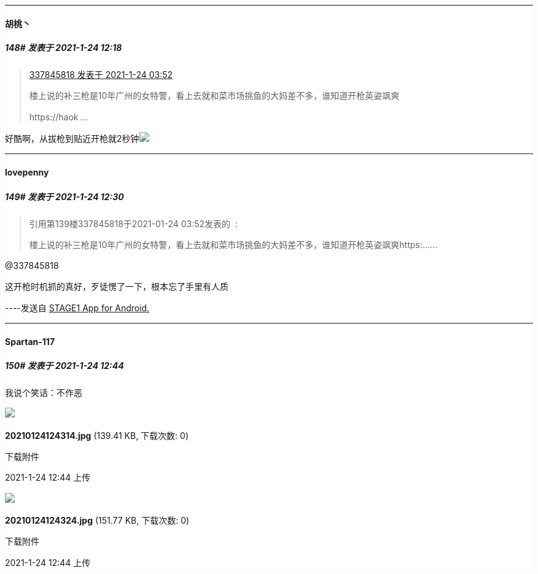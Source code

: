 
-----

####  胡桃丶  
##### 148#       发表于 2021-1-24 12:18


<blockquote><a href="httphttps://bbs.saraba1st.com/2b/forum.php?mod=redirect&amp;goto=findpost&amp;pid=50128175&amp;ptid=1984160" target="_blank">337845818 发表于 2021-1-24 03:52</a>

楼上说的补三枪是10年广州的女特警，看上去就和菜市场挑鱼的大妈差不多，谁知道开枪英姿飒爽


https://haok ...</blockquote>
好酷啊，从拔枪到贴近开枪就2秒钟<img src="https://static.saraba1st.com/image/smiley/face2017/105.png" referrerpolicy="no-referrer">


-----

####  lovepenny  
##### 149#       发表于 2021-1-24 12:30


<blockquote>引用第139楼337845818于2021-01-24 03:52发表的  :

楼上说的补三枪是10年广州的女特警，看上去就和菜市场挑鱼的大妈差不多，谁知道开枪英姿飒爽https:......</blockquote>
@337845818

这开枪时机抓的真好，歹徒愣了一下，根本忘了手里有人质


----发送自 [STAGE1 App for Android.](http://stage1.5j4m.com/?1.33)


-----

####  Spartan-117  
##### 150#       发表于 2021-1-24 12:44


我说个笑话：不作恶

<img src="https://img.saraba1st.com/forum/202101/24/124402bqiibqqq7qgqz4g4.jpg" referrerpolicy="no-referrer">


<strong>20210124124314.jpg</strong> (139.41 KB, 下载次数: 0)

下载附件

2021-1-24 12:44 上传


<img src="https://img.saraba1st.com/forum/202101/24/124402jkzsc8s4mv88sc14.jpg" referrerpolicy="no-referrer">


<strong>20210124124324.jpg</strong> (151.77 KB, 下载次数: 0)

下载附件

2021-1-24 12:44 上传
